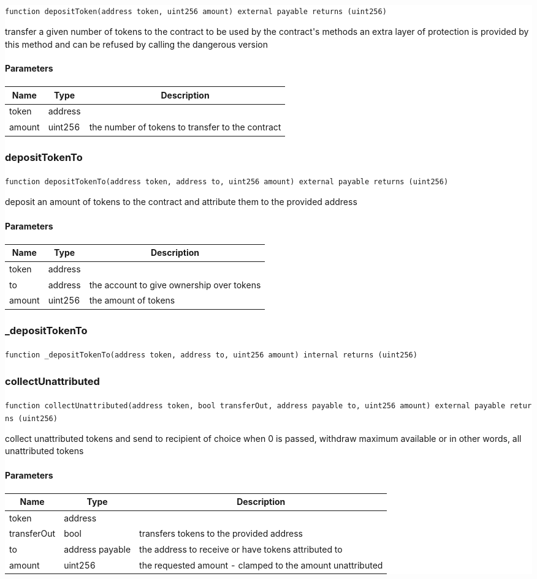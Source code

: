 ```solidity
function depositToken(address token, uint256 amount) external payable returns (uint256)
```

transfer a given number of tokens to the contract to be used by the contract's methods
an extra layer of protection is provided by this method
and can be refused by calling the dangerous version

#### Parameters

| Name | Type | Description |
| ---- | ---- | ----------- |
| token | address |  |
| amount | uint256 | the number of tokens to transfer to the contract |

### depositTokenTo

```solidity
function depositTokenTo(address token, address to, uint256 amount) external payable returns (uint256)
```

deposit an amount of tokens to the contract and attribute
them to the provided address

#### Parameters

| Name | Type | Description |
| ---- | ---- | ----------- |
| token | address |  |
| to | address | the account to give ownership over tokens |
| amount | uint256 | the amount of tokens |

### _depositTokenTo

```solidity
function _depositTokenTo(address token, address to, uint256 amount) internal returns (uint256)
```

### collectUnattributed

```solidity
function collectUnattributed(address token, bool transferOut, address payable to, uint256 amount) external payable returns (uint256)
```

collect unattributed tokens and send to recipient of choice
when 0 is passed, withdraw maximum available
or in other words, all unattributed tokens

#### Parameters

| Name | Type | Description |
| ---- | ---- | ----------- |
| token | address |  |
| transferOut | bool | transfers tokens to the provided address |
| to | address payable | the address to receive or have tokens attributed to |
| amount | uint256 | the requested amount - clamped to the amount unattributed |

